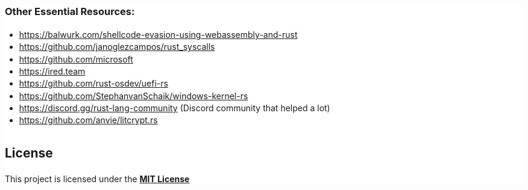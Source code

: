 ### Other Essential Resources:

* https://balwurk.com/shellcode-evasion-using-webassembly-and-rust
* https://github.com/janoglezcampos/rust_syscalls
* https://github.com/microsoft
* https://ired.team
* https://github.com/rust-osdev/uefi-rs
* https://github.com/StephanvanSchaik/windows-kernel-rs
* https://discord.gg/rust-lang-community (Discord community that helped a lot)
* https://github.com/anvie/litcrypt.rs

## License

This project is licensed under the [**MIT License**](/LICENSE)
